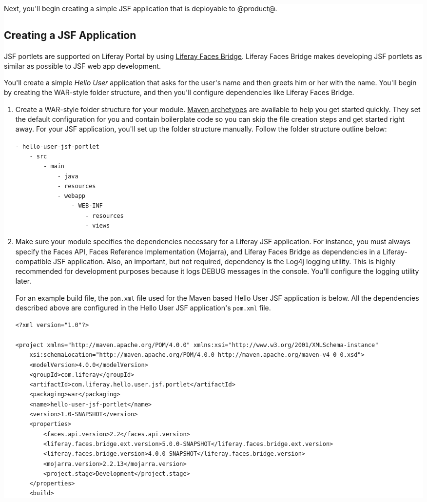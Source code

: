 Next, you'll begin creating a simple JSF application that is deployable to
@product@.

## Creating a JSF Application [](id=creating-a-jsf-application)

JSF portlets are supported on Liferay Portal by using
[Liferay Faces Bridge](/develop/reference/-/knowledge_base/7-0/understanding-liferay-faces-bridge).
Liferay Faces Bridge makes developing JSF portlets as similar as possible to JSF
web app development. 

You'll create a simple *Hello User* application that asks for the user's name
and then greets him or her with the name. You'll begin by creating the WAR-style
folder structure, and then you'll configure dependencies like Liferay Faces
Bridge.

1.  Create a WAR-style folder structure for your module.
    [Maven archetypes](https://web.liferay.com/web/neil.griffin/blog/-/blogs/new-maven-archetypes-for-jsf-portlets)
    are available to help you get started quickly. They set the default
    configuration for you and contain boilerplate code so you can skip the file
    creation steps and get started right away. For your JSF application, you'll
    set up the folder structure manually. Follow the folder structure outline
    below:

        - hello-user-jsf-portlet
            - src
                - main
                    - java
                    - resources
                    - webapp
                        - WEB-INF
                            - resources
                            - views

2.  Make sure your module specifies the dependencies necessary for a Liferay JSF
    application. For instance, you must always specify the Faces API, Faces
    Reference Implementation (Mojarra), and Liferay Faces Bridge as dependencies
    in a Liferay-compatible JSF application. Also, an important, but not
    required, dependency is the Log4j logging utility. This is highly
    recommended for development purposes because it logs DEBUG messages in the
    console. You'll configure the logging utility later.

    For an example build file, the `pom.xml` file used for the Maven based Hello
    User JSF application is below. All the dependencies described above are
    configured in the Hello User JSF application's `pom.xml` file.

        <?xml version="1.0"?>

        <project xmlns="http://maven.apache.org/POM/4.0.0" xmlns:xsi="http://www.w3.org/2001/XMLSchema-instance"
            xsi:schemaLocation="http://maven.apache.org/POM/4.0.0 http://maven.apache.org/maven-v4_0_0.xsd">
            <modelVersion>4.0.0</modelVersion>
            <groupId>com.liferay</groupId>
            <artifactId>com.liferay.hello.user.jsf.portlet</artifactId>
            <packaging>war</packaging>
            <name>hello-user-jsf-portlet</name>
            <version>1.0-SNAPSHOT</version>
            <properties>
                <faces.api.version>2.2</faces.api.version>
                <liferay.faces.bridge.ext.version>5.0.0-SNAPSHOT</liferay.faces.bridge.ext.version>
                <liferay.faces.bridge.version>4.0.0-SNAPSHOT</liferay.faces.bridge.version>
                <mojarra.version>2.2.13</mojarra.version>
                <project.stage>Development</project.stage>
            </properties>
            <build>
